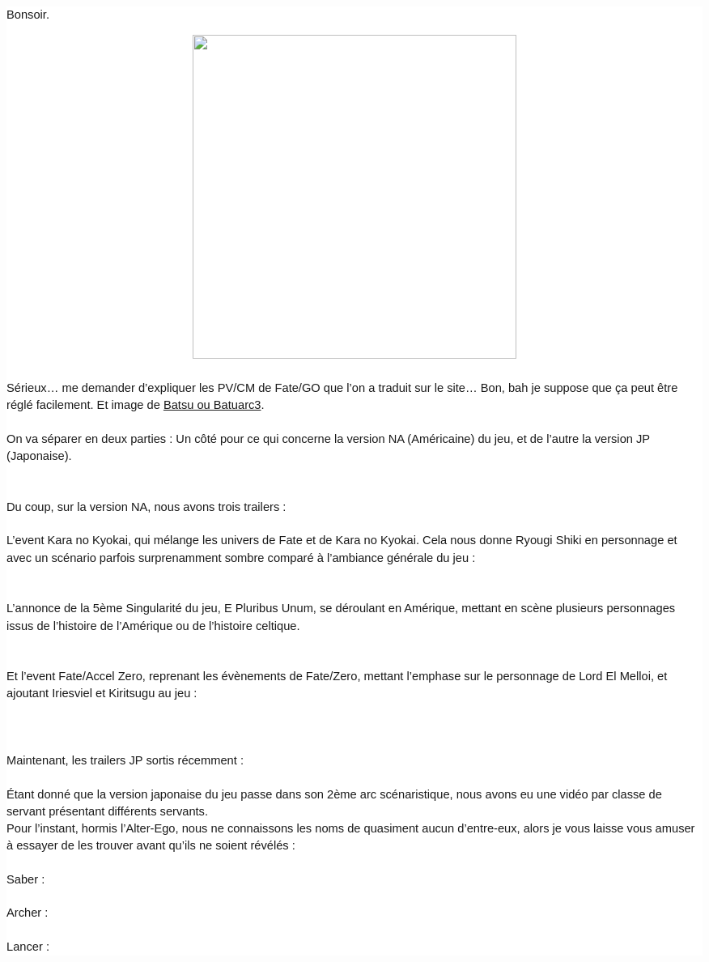 <span style="font-family: &quot;arial&quot; , &quot;helvetica&quot; , sans-serif; font-size: 11pt;">Bonsoir.&nbsp;</span><br /><div class="separator" style="clear: both; text-align: center;"><a href="https://2.bp.blogspot.com/-stmgDhEPHZs/WwrmK105kWI/AAAAAAAAB60/_-3g5WJnSbAIjNxLqIotKAyZB4zsv3IQQCLcBGAs/s1600/DSOoLQgUIAAKttQ.jpg%2Blarge.jpg" imageanchor="1" style="margin-left: 1em; margin-right: 1em;"><img border="0" data-original-height="1242" data-original-width="1242" height="400" src="https://united-subs.dearclouds.com/wp-content/uploads/2018/05/efc79fe75abbf3210af423b790965f7d.jpg" width="400" /></a></div><div style="text-align: center;"><br /></div><span style="font-family: &quot;arial&quot; , &quot;helvetica&quot; , sans-serif; font-size: 11pt;">Sérieux… me demander d’expliquer les PV/CM de Fate/GO que l’on a traduit sur le site… Bon, bah je suppose que ça peut être réglé facilement. <span style="font-family: &quot;arial&quot; , &quot;helvetica&quot; , sans-serif;">Et image de <a href="https://twitter.com/batuACT3">Batsu ou Batuarc3</a>.</span></span><br /><br /><span style="font-family: &quot;arial&quot; , &quot;helvetica&quot; , sans-serif; font-size: 11pt;">On va séparer en deux parties : Un côté pour ce qui concerne la version NA (Américaine) du jeu, et de l’autre la version JP (Japonaise).&nbsp;</span><br /><span style="font-family: &quot;arial&quot; , &quot;helvetica&quot; , sans-serif; font-size: 11pt;"></span><br /><a name='more'></a><br /><span style="font-family: &quot;arial&quot; , &quot;helvetica&quot; , sans-serif; font-size: 11pt;">Du coup, sur la version NA, nous avons trois trailers :&nbsp;</span><br /><br /><span style="font-family: &quot;arial&quot; , &quot;helvetica&quot; , sans-serif; font-size: 11pt;">L’event Kara no Kyokai, qui mélange les univers de Fate et de Kara no Kyokai. Cela nous donne Ryougi Shiki en personnage et avec un scénario parfois surprenamment sombre comparé à l’ambiance générale du jeu : </span><br /><span style="font-family: &quot;arial&quot; , &quot;helvetica&quot; , sans-serif; font-size: 11pt;"><span id="goog_821123166"></span><span id="goog_821123167"></span></span><br /><div class="separator" style="clear: both; text-align: center;"><iframe allowfullscreen="" class="YOUTUBE-iframe-video" data-thumbnail-src="https://i.ytimg.com/vi/Wu5T_E3-A4U/0.jpg" frameborder="0" height="480" src="https://www.youtube.com/embed/Wu5T_E3-A4U?feature=player_embedded" width="720"></iframe></div><br /><span style="font-family: &quot;arial&quot; , &quot;helvetica&quot; , sans-serif; font-size: 11pt;">L’annonce de la 5ème Singularité du jeu, E Pluribus Unum, se déroulant en Amérique, mettant en scène plusieurs personnages issus de l’histoire de l’Amérique ou de l’histoire celtique.&nbsp;</span><br /><br /><div class="separator" style="clear: both; text-align: center;"><iframe allowfullscreen="" class="YOUTUBE-iframe-video" data-thumbnail-src="https://i.ytimg.com/vi/QhYHoDWuWA8/0.jpg" frameborder="0" height="480" src="https://www.youtube.com/embed/QhYHoDWuWA8?feature=player_embedded" width="720"></iframe></div><br /><span style="font-family: &quot;arial&quot; , &quot;helvetica&quot; , sans-serif; font-size: 11pt;">Et l’event Fate/Accel Zero, reprenant les évènements de Fate/Zero, mettant l’emphase sur le personnage de Lord El Melloi, et ajoutant Iriesviel et Kiritsugu au jeu :&nbsp;&nbsp;</span><br /><span style="font-family: &quot;arial&quot; , &quot;helvetica&quot; , sans-serif; font-size: 11pt;"><br /></span><br /><div class="separator" style="clear: both; text-align: center;"><iframe allowfullscreen="" class="YOUTUBE-iframe-video" data-thumbnail-src="https://i.ytimg.com/vi/CMdCd4Bg77k/0.jpg" frameborder="0" height="480" src="https://www.youtube.com/embed/CMdCd4Bg77k?feature=player_embedded" width="720"></iframe></div><br /><span style="font-family: &quot;arial&quot; , &quot;helvetica&quot; , sans-serif; font-size: 11pt;">Maintenant, les trailers JP sortis récemment :&nbsp;</span><br /><br /><span style="font-family: &quot;arial&quot; , &quot;helvetica&quot; , sans-serif; font-size: 11pt;">Étant donné que la version japonaise du jeu passe dans son 2ème arc scénaristique, nous avons eu une vidéo par classe de servant présentant différents servants.</span><br /><span style="font-family: &quot;arial&quot; , &quot;helvetica&quot; , sans-serif; font-size: 11pt;">Pour l’instant, hormis l’Alter-Ego, nous ne connaissons les noms de quasiment aucun d’entre-eux, alors je vous laisse vous amuser à essayer de les trouver avant qu’ils ne soient révélés :&nbsp;</span><br /><br /><span style="font-family: &quot;arial&quot; , &quot;helvetica&quot; , sans-serif; font-size: 11pt;">Saber :</span><br /><div class="separator" style="clear: both; text-align: center;"><iframe allowfullscreen="" class="YOUTUBE-iframe-video" data-thumbnail-src="https://i.ytimg.com/vi/hrAC50IcWb4/0.jpg" frameborder="0" height="480" src="https://www.youtube.com/embed/hrAC50IcWb4?feature=player_embedded" width="720"></iframe></div><br /><span style="font-family: &quot;arial&quot; , &quot;helvetica&quot; , sans-serif; font-size: 11pt;">Archer : </span><br /><div class="separator" style="clear: both; text-align: center;"><iframe allowfullscreen="" class="YOUTUBE-iframe-video" data-thumbnail-src="https://i.ytimg.com/vi/OL2CNPMG5fg/0.jpg" frameborder="0" height="480" src="https://www.youtube.com/embed/OL2CNPMG5fg?feature=player_embedded" width="720"></iframe></div><br /><span style="font-family: &quot;arial&quot; , &quot;helvetica&quot; , sans-serif; font-size: 11pt;">Lancer :